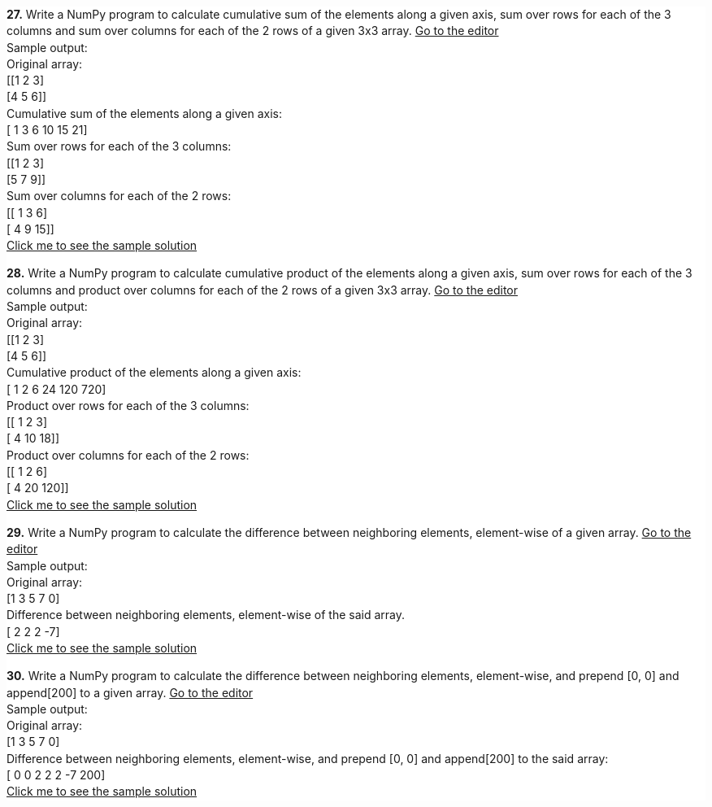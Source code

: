 **27.** Write a NumPy program to calculate cumulative sum of the elements along a given axis, sum over rows for each of the 3 columns and sum over columns for each of the 2 rows of a given 3x3 array. [Go to the editor](#EDITOR)  
Sample output:  
Original array:  
\[\[1 2 3\]  
\[4 5 6\]\]  
Cumulative sum of the elements along a given axis:  
\[ 1 3 6 10 15 21\]  
Sum over rows for each of the 3 columns:  
\[\[1 2 3\]  
\[5 7 9\]\]  
Sum over columns for each of the 2 rows:  
\[\[ 1 3 6\]  
\[ 4 9 15\]\]  
[Click me to see the sample solution](python-numpy-math-exercise-27.php)

**28.** Write a NumPy program to calculate cumulative product of the elements along a given axis, sum over rows for each of the 3 columns and product over columns for each of the 2 rows of a given 3x3 array. [Go to the editor](#EDITOR)  
Sample output:  
Original array:  
\[\[1 2 3\]  
\[4 5 6\]\]  
Cumulative product of the elements along a given axis:  
\[ 1 2 6 24 120 720\]  
Product over rows for each of the 3 columns:  
\[\[ 1 2 3\]  
\[ 4 10 18\]\]  
Product over columns for each of the 2 rows:  
\[\[ 1 2 6\]  
\[ 4 20 120\]\]  
[Click me to see the sample solution](python-numpy-math-exercise-28.php)

**29.** Write a NumPy program to calculate the difference between neighboring elements, element-wise of a given array. [Go to the editor](#EDITOR)  
Sample output:  
Original array:  
\[1 3 5 7 0\]  
Difference between neighboring elements, element-wise of the said array.  
\[ 2 2 2 -7\]  
[Click me to see the sample solution](python-numpy-math-exercise-29.php)

**30.** Write a NumPy program to calculate the difference between neighboring elements, element-wise, and prepend \[0, 0\] and append\[200\] to a given array. [Go to the editor](#EDITOR)  
Sample output:  
Original array:  
\[1 3 5 7 0\]  
Difference between neighboring elements, element-wise, and prepend \[0, 0\] and append\[200\] to the said array:  
\[ 0 0 2 2 2 -7 200\]  
[Click me to see the sample solution](python-numpy-math-exercise-30.php)
